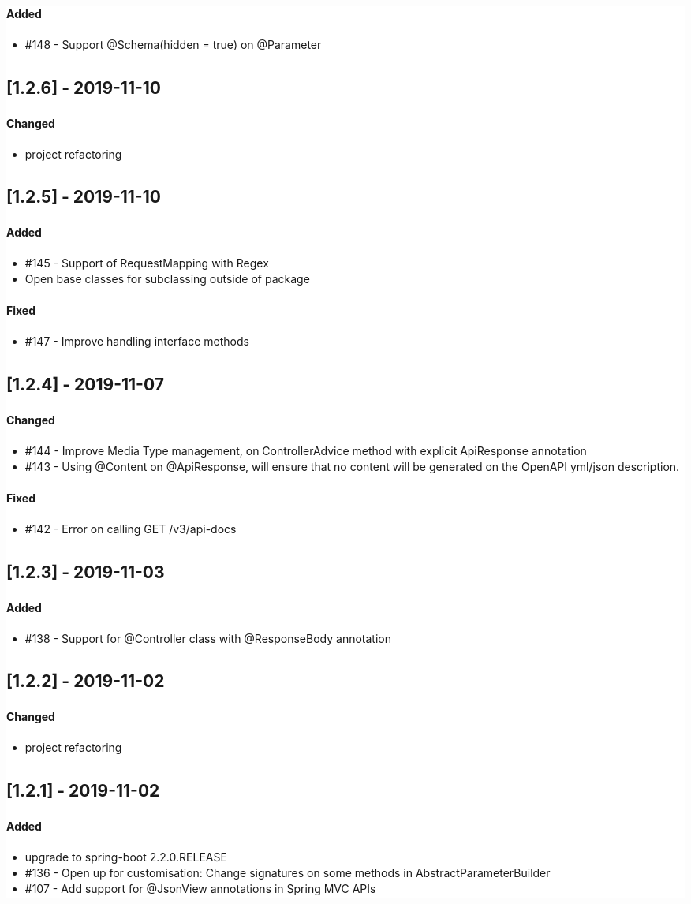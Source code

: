 #### Added

- #148 - Support @Schema(hidden = true) on @Parameter

## [1.2.6] - 2019-11-10

#### Changed

- project refactoring

## [1.2.5] - 2019-11-10

#### Added

- #145 - Support of RequestMapping with Regex
- Open base classes for subclassing outside of package

#### Fixed

- #147 - Improve handling interface methods

## [1.2.4] - 2019-11-07

#### Changed

- #144 - Improve Media Type management, on ControllerAdvice method with explicit
  ApiResponse annotation
- #143 - Using @Content on @ApiResponse, will ensure that no content will be generated on
  the OpenAPI yml/json description.

#### Fixed

- #142 - Error on calling GET /v3/api-docs

## [1.2.3] - 2019-11-03

#### Added

- #138 - Support for @Controller class with @ResponseBody annotation

## [1.2.2] - 2019-11-02

#### Changed

- project refactoring

## [1.2.1] - 2019-11-02

#### Added

- upgrade to spring-boot 2.2.0.RELEASE
- #136 - Open up for customisation: Change signatures on some methods in
  AbstractParameterBuilder
- #107 - Add support for @JsonView annotations in Spring MVC APIs
